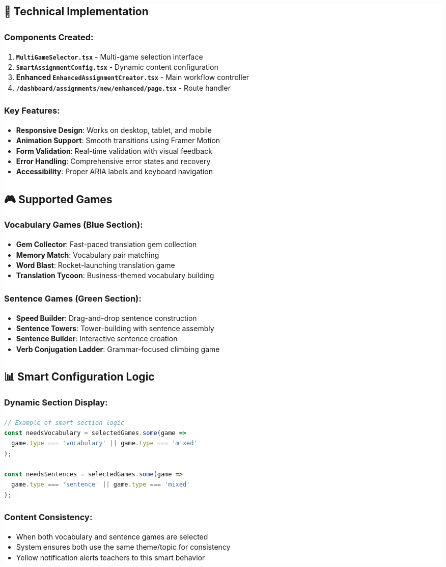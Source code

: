 ## 🔧 Technical Implementation

### Components Created:
1. **`MultiGameSelector.tsx`** - Multi-game selection interface
2. **`SmartAssignmentConfig.tsx`** - Dynamic content configuration
3. **Enhanced `EnhancedAssignmentCreator.tsx`** - Main workflow controller
4. **`/dashboard/assignments/new/enhanced/page.tsx`** - Route handler

### Key Features:
- **Responsive Design**: Works on desktop, tablet, and mobile
- **Animation Support**: Smooth transitions using Framer Motion
- **Form Validation**: Real-time validation with visual feedback
- **Error Handling**: Comprehensive error states and recovery
- **Accessibility**: Proper ARIA labels and keyboard navigation

## 🎮 Supported Games

### Vocabulary Games (Blue Section):
- **Gem Collector**: Fast-paced translation gem collection
- **Memory Match**: Vocabulary pair matching
- **Word Blast**: Rocket-launching translation game
- **Translation Tycoon**: Business-themed vocabulary building

### Sentence Games (Green Section):
- **Speed Builder**: Drag-and-drop sentence construction
- **Sentence Towers**: Tower-building with sentence assembly
- **Sentence Builder**: Interactive sentence creation
- **Verb Conjugation Ladder**: Grammar-focused climbing game

## 📊 Smart Configuration Logic

### Dynamic Section Display:
```typescript
// Example of smart section logic
const needsVocabulary = selectedGames.some(game => 
  game.type === 'vocabulary' || game.type === 'mixed'
);

const needsSentences = selectedGames.some(game => 
  game.type === 'sentence' || game.type === 'mixed'
);
```

### Content Consistency:
- When both vocabulary and sentence games are selected
- System ensures both use the same theme/topic for consistency
- Yellow notification alerts teachers to this smart behavior
